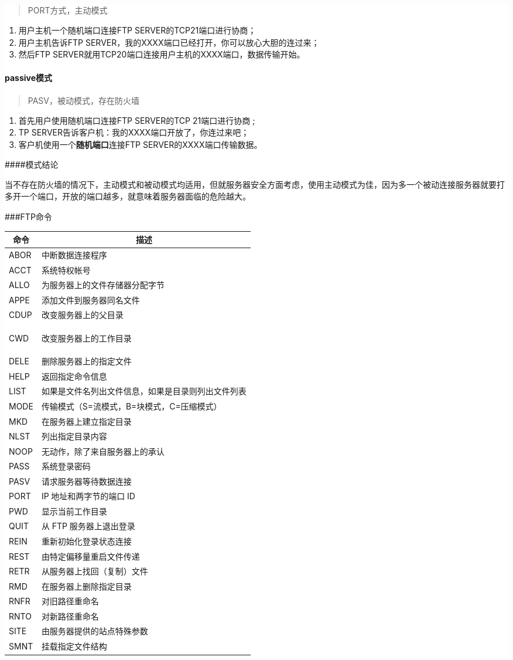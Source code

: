 > PORT方式，主动模式

1. 用户主机一个随机端口连接FTP SERVER的TCP21端口进行协商；
2. 用户主机告诉FTP SERVER，我的XXXX端口已经打开，你可以放心大胆的连过来；
3. 然后FTP SERVER就用TCP20端口连接用户主机的XXXX端口，数据传输开始。

#### passive模式

> PASV，被动模式，存在防火墙

1. 首先用户使用随机端口连接FTP SERVER的TCP 21端口进行协商 ;
2. TP SERVER告诉客户机：我的XXXX端口开放了，你连过来吧； 
3. 客户机使用一个**随机端口**连接FTP SERVER的XXXX端口传输数据。

####模式结论

​	当不存在防火墙的情况下，主动模式和被动模式均适用，但就服务器安全方面考虑，使用主动模式为佳，因为多一个被动连接服务器就要打多开一个端口，开放的端口越多，就意味着服务器面临的危险越大。 

###FTP命令

| **命令**         | **描述**                                           |
| ---------------- | -------------------------------------------------- |
| ABOR             | 中断数据连接程序                                   |
| ACCT <account>   | 系统特权帐号                                       |
| ALLO <bytes>     | 为服务器上的文件存储器分配字节                     |
| APPE <filename>  | 添加文件到服务器同名文件                           |
| CDUP <dir path>  | 改变服务器上的父目录                               |
| CWD <dir path>   | 改变服务器上的工作目录                             |
| DELE <filename>  | 删除服务器上的指定文件                             |
| HELP <command>   | 返回指定命令信息                                   |
| LIST <name>      | 如果是文件名列出文件信息，如果是目录则列出文件列表 |
| MODE <mode>      | 传输模式（S=流模式，B=块模式，C=压缩模式）         |
| MKD <directory>  | 在服务器上建立指定目录                             |
| NLST <directory> | 列出指定目录内容                                   |
| NOOP             | 无动作，除了来自服务器上的承认                     |
| PASS <password>  | 系统登录密码                                       |
| PASV             | 请求服务器等待数据连接                             |
| PORT <address>   | IP 地址和两字节的端口 ID                           |
| PWD              | 显示当前工作目录                                   |
| QUIT             | 从 FTP 服务器上退出登录                            |
| REIN             | 重新初始化登录状态连接                             |
| REST <offset>    | 由特定偏移量重启文件传递                           |
| RETR <filename>  | 从服务器上找回（复制）文件                         |
| RMD <directory>  | 在服务器上删除指定目录                             |
| RNFR <old path>  | 对旧路径重命名                                     |
| RNTO <new path>  | 对新路径重命名                                     |
| SITE <params>    | 由服务器提供的站点特殊参数                         |
| SMNT <pathname>  | 挂载指定文件结构                                   |